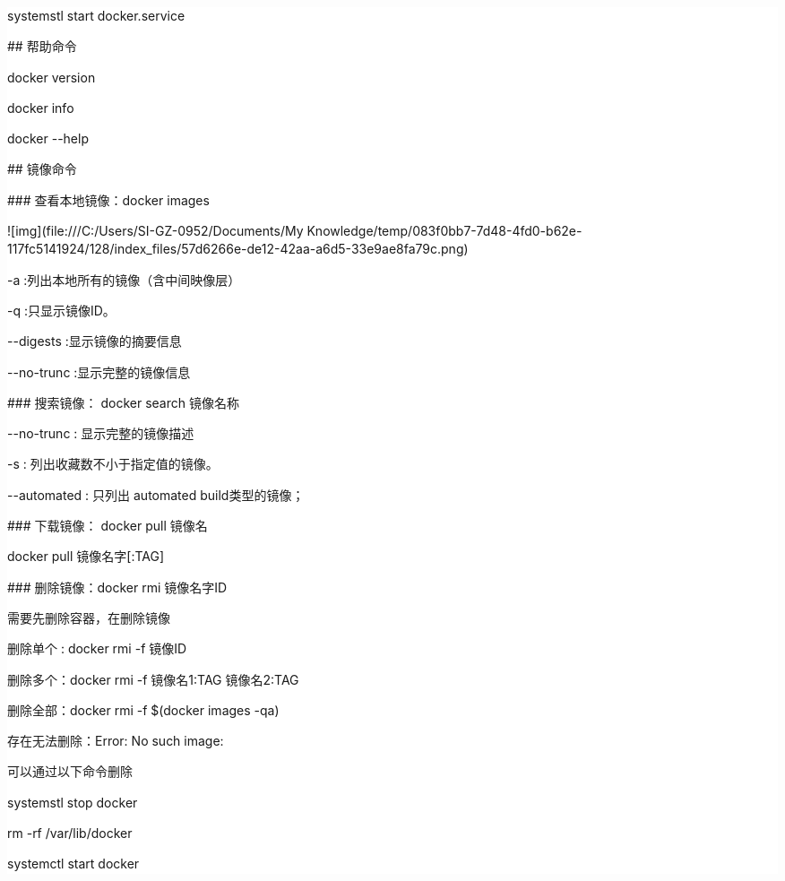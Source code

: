 systemstl start docker.service

\## 帮助命令

docker version

docker info

docker --help



\## 镜像命令

\### 查看本地镜像：docker images



![img](file:///C:/Users/SI-GZ-0952/Documents/My Knowledge/temp/083f0bb7-7d48-4fd0-b62e-117fc5141924/128/index_files/57d6266e-de12-42aa-a6d5-33e9ae8fa79c.png)

-a :列出本地所有的镜像（含中间映像层）

-q :只显示镜像ID。

--digests :显示镜像的摘要信息

--no-trunc :显示完整的镜像信息



\###  搜索镜像： docker search  镜像名称



--no-trunc : 显示完整的镜像描述

-s : 列出收藏数不小于指定值的镜像。

--automated : 只列出 automated build类型的镜像；



\### 下载镜像： docker pull 镜像名

docker pull 镜像名字[:TAG]



\### 删除镜像：docker rmi 镜像名字ID

需要先删除容器，在删除镜像

删除单个 : docker rmi  -f 镜像ID

删除多个：docker rmi -f 镜像名1:TAG 镜像名2:TAG 

删除全部：docker rmi -f $(docker images -qa)



存在无法删除：Error: No such image:

可以通过以下命令删除

systemstl stop docker

rm -rf /var/lib/docker

systemctl start docker
